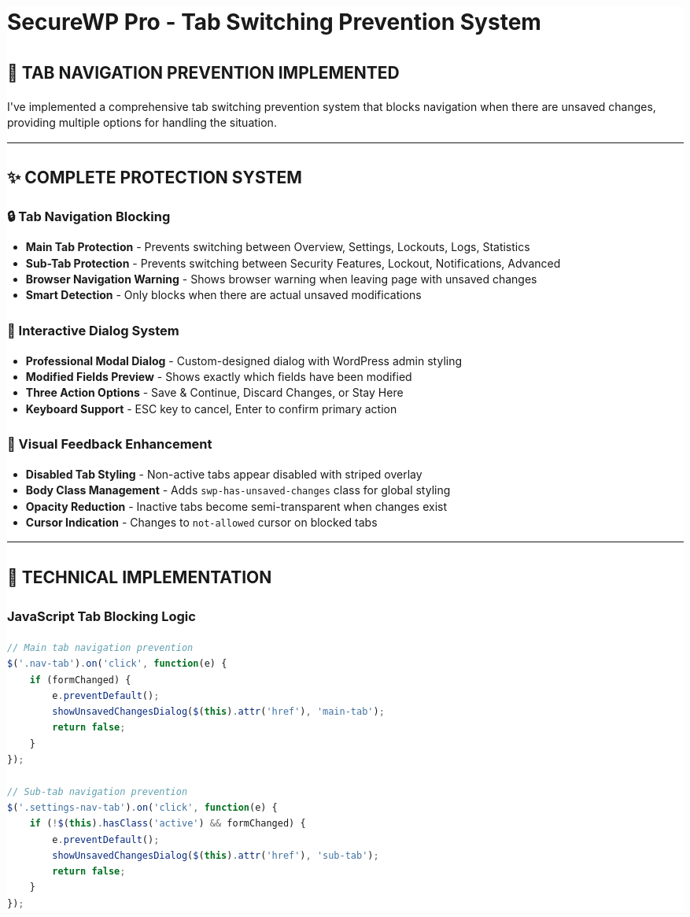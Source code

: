 # SecureWP Pro - Tab Switching Prevention System

## 🚫 **TAB NAVIGATION PREVENTION IMPLEMENTED**

I've implemented a comprehensive tab switching prevention system that blocks navigation when there are unsaved changes, providing multiple options for handling the situation.

---

## ✨ **COMPLETE PROTECTION SYSTEM**

### **🔒 Tab Navigation Blocking**
- **Main Tab Protection** - Prevents switching between Overview, Settings, Lockouts, Logs, Statistics
- **Sub-Tab Protection** - Prevents switching between Security Features, Lockout, Notifications, Advanced
- **Browser Navigation Warning** - Shows browser warning when leaving page with unsaved changes
- **Smart Detection** - Only blocks when there are actual unsaved modifications

### **💬 Interactive Dialog System**
- **Professional Modal Dialog** - Custom-designed dialog with WordPress admin styling
- **Modified Fields Preview** - Shows exactly which fields have been modified
- **Three Action Options** - Save & Continue, Discard Changes, or Stay Here
- **Keyboard Support** - ESC key to cancel, Enter to confirm primary action

### **🎨 Visual Feedback Enhancement**
- **Disabled Tab Styling** - Non-active tabs appear disabled with striped overlay
- **Body Class Management** - Adds `swp-has-unsaved-changes` class for global styling
- **Opacity Reduction** - Inactive tabs become semi-transparent when changes exist
- **Cursor Indication** - Changes to `not-allowed` cursor on blocked tabs

---

## 🔧 **TECHNICAL IMPLEMENTATION**

### **JavaScript Tab Blocking Logic**
```javascript
// Main tab navigation prevention
$('.nav-tab').on('click', function(e) {
    if (formChanged) {
        e.preventDefault();
        showUnsavedChangesDialog($(this).attr('href'), 'main-tab');
        return false;
    }
});

// Sub-tab navigation prevention
$('.settings-nav-tab').on('click', function(e) {
    if (!$(this).hasClass('active') && formChanged) {
        e.preventDefault();
        showUnsavedChangesDialog($(this).attr('href'), 'sub-tab');
        return false;
    }
});
```
